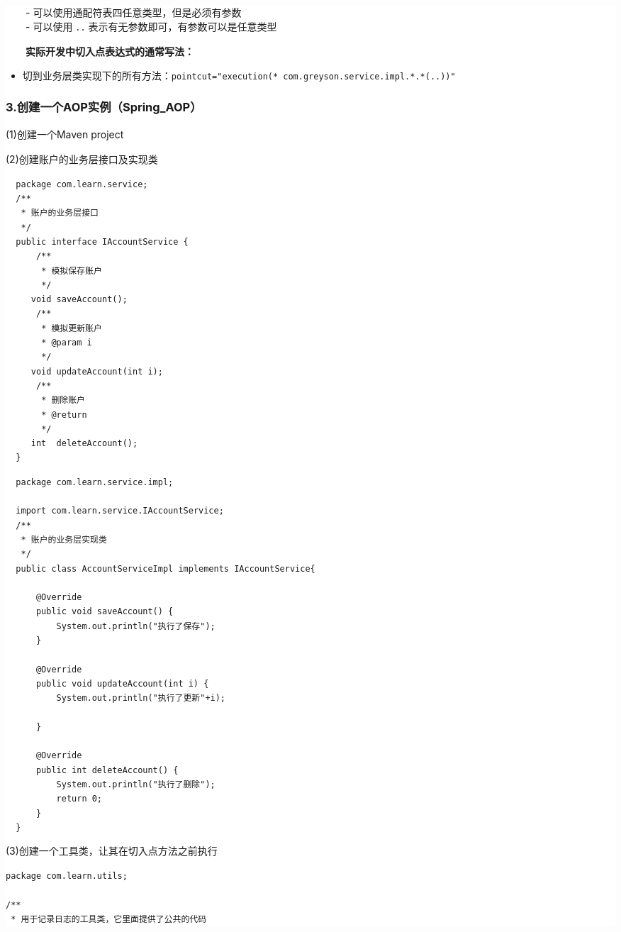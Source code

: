 &emsp;&emsp;- 可以使用通配符表四任意类型，但是必须有参数  
&emsp;&emsp;- 可以使用 `..` 表示有无参数即可，有参数可以是任意类型  

&emsp;&emsp;**实际开发中切入点表达式的通常写法：**    
- 切到业务层类实现下的所有方法：`pointcut="execution(* com.greyson.service.impl.*.*(..))"`  

### 3.创建一个AOP实例（Spring_AOP）  
(1)创建一个Maven project  
   
(2)创建账户的业务层接口及实现类  
```
  package com.learn.service;
  /**
   * 账户的业务层接口
   */
  public interface IAccountService {
      /**
       * 模拟保存账户
       */
     void saveAccount();
      /**
       * 模拟更新账户
       * @param i
       */
     void updateAccount(int i);
      /**
       * 删除账户
       * @return
       */
     int  deleteAccount();
  }
  ```    
  
```
  package com.learn.service.impl;
  
  import com.learn.service.IAccountService;
  /**
   * 账户的业务层实现类
   */
  public class AccountServiceImpl implements IAccountService{

      @Override
      public void saveAccount() {
          System.out.println("执行了保存");
      }

      @Override
      public void updateAccount(int i) {
          System.out.println("执行了更新"+i);

      }

      @Override
      public int deleteAccount() {
          System.out.println("执行了删除");
          return 0;
      }
  }
```  
(3)创建一个工具类，让其在切入点方法之前执行  
```
package com.learn.utils;

/**
 * 用于记录日志的工具类，它里面提供了公共的代码
```